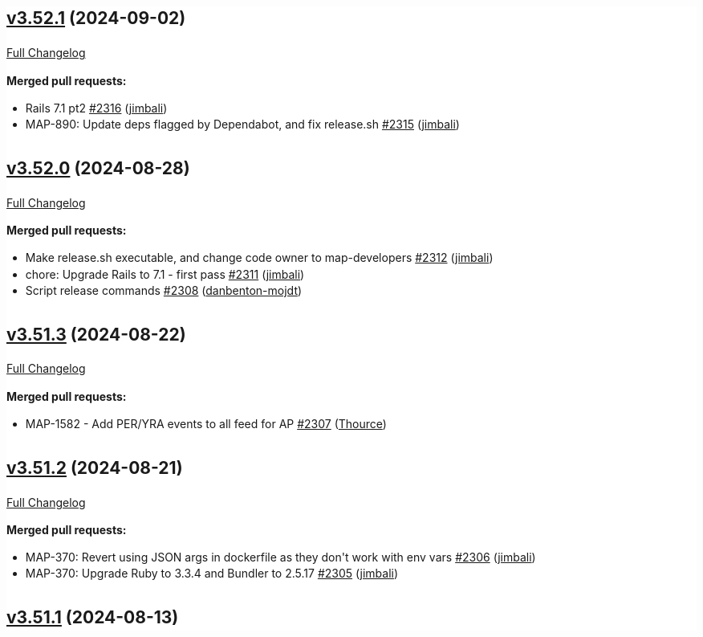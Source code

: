 ## [v3.52.1](https://github.com/ministryofjustice/hmpps-book-secure-move-api/tree/v3.52.1) (2024-09-02)

[Full Changelog](https://github.com/ministryofjustice/hmpps-book-secure-move-api/compare/v3.52.0...v3.52.1)

**Merged pull requests:**

- Rails 7.1 pt2 [\#2316](https://github.com/ministryofjustice/hmpps-book-secure-move-api/pull/2316) ([jimbali](https://github.com/jimbali))
- MAP-890: Update deps flagged by Dependabot, and fix release.sh [\#2315](https://github.com/ministryofjustice/hmpps-book-secure-move-api/pull/2315) ([jimbali](https://github.com/jimbali))

## [v3.52.0](https://github.com/ministryofjustice/hmpps-book-secure-move-api/tree/v3.52.0) (2024-08-28)

[Full Changelog](https://github.com/ministryofjustice/hmpps-book-secure-move-api/compare/v3.51.3...v3.52.0)

**Merged pull requests:**

- Make release.sh executable, and change code owner to map-developers [\#2312](https://github.com/ministryofjustice/hmpps-book-secure-move-api/pull/2312) ([jimbali](https://github.com/jimbali))
- chore: Upgrade Rails to 7.1 - first pass [\#2311](https://github.com/ministryofjustice/hmpps-book-secure-move-api/pull/2311) ([jimbali](https://github.com/jimbali))
- Script release commands [\#2308](https://github.com/ministryofjustice/hmpps-book-secure-move-api/pull/2308) ([danbenton-mojdt](https://github.com/danbenton-mojdt))

## [v3.51.3](https://github.com/ministryofjustice/hmpps-book-secure-move-api/tree/v3.51.3) (2024-08-22)

[Full Changelog](https://github.com/ministryofjustice/hmpps-book-secure-move-api/compare/v3.51.2...v3.51.3)

**Merged pull requests:**

- MAP-1582 - Add PER/YRA events to all feed for AP [\#2307](https://github.com/ministryofjustice/hmpps-book-secure-move-api/pull/2307) ([Thource](https://github.com/Thource))

## [v3.51.2](https://github.com/ministryofjustice/hmpps-book-secure-move-api/tree/v3.51.2) (2024-08-21)

[Full Changelog](https://github.com/ministryofjustice/hmpps-book-secure-move-api/compare/v3.51.1...v3.51.2)

**Merged pull requests:**

- MAP-370: Revert using JSON args in dockerfile as they don't work with env vars [\#2306](https://github.com/ministryofjustice/hmpps-book-secure-move-api/pull/2306) ([jimbali](https://github.com/jimbali))
- MAP-370: Upgrade Ruby to 3.3.4 and Bundler to 2.5.17 [\#2305](https://github.com/ministryofjustice/hmpps-book-secure-move-api/pull/2305) ([jimbali](https://github.com/jimbali))

## [v3.51.1](https://github.com/ministryofjustice/hmpps-book-secure-move-api/tree/v3.51.1) (2024-08-13)
